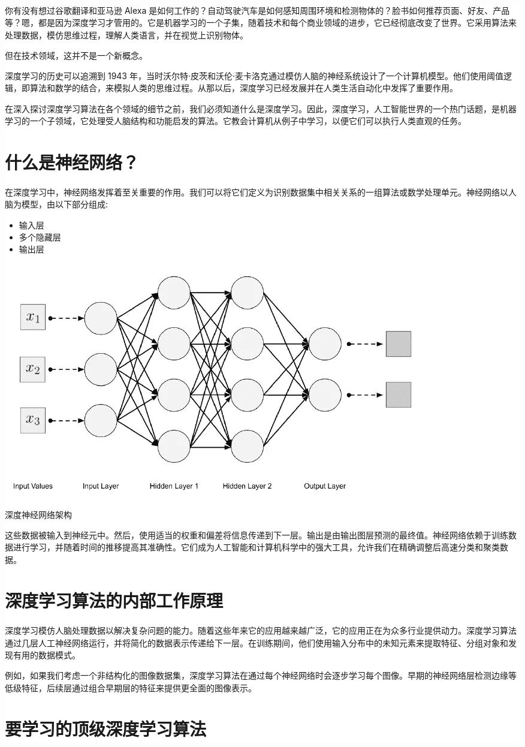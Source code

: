 你有没有想过谷歌翻译和亚马逊 Alexa 是如何工作的？自动驾驶汽车是如何感知周围环境和检测物体的？脸书如何推荐页面、好友、产品等？嗯，都是因为深度学习才管用的。它是机器学习的一个子集，随着技术和每个商业领域的进步，它已经彻底改变了世界。它采用算法来处理数据，模仿思维过程，理解人类语言，并在视觉上识别物体。

但在技术领域，这并不是一个新概念。

深度学习的历史可以追溯到 1943 年，当时沃尔特·皮茨和沃伦·麦卡洛克通过模仿人脑的神经系统设计了一个计算机模型。他们使用阈值逻辑，即算法和数学的结合，来模拟人类的思维过程。从那以后，深度学习已经发展并在人类生活自动化中发挥了重要作用。

在深入探讨深度学习算法在各个领域的细节之前，我们必须知道什么是深度学习。因此，深度学习，人工智能世界的一个热门话题，是机器学习的一个子领域，它处理受人脑结构和功能启发的算法。它教会计算机从例子中学习，以便它们可以执行人类直观的任务。

# 什么是神经网络？

在深度学习中，神经网络发挥着至关重要的作用。我们可以将它们定义为识别数据集中相关关系的一组算法或数学处理单元。神经网络以人脑为模型，由以下部分组成:

*   输入层
*   多个隐藏层
*   输出层

![](img/bd3b6b069f18c8980ab826ee49583f02.png)

深度神经网络架构

这些数据被输入到神经元中。然后，使用适当的权重和偏差将信息传递到下一层。输出是由输出图层预测的最终值。神经网络依赖于训练数据进行学习，并随着时间的推移提高其准确性。它们成为人工智能和计算机科学中的强大工具，允许我们在精确调整后高速分类和聚类数据。

# 深度学习算法的内部工作原理

深度学习模仿人脑处理数据以解决复杂问题的能力。随着这些年来它的应用越来越广泛，它的应用正在为众多行业提供动力。深度学习算法通过几层人工神经网络运行，并将简化的数据表示传递给下一层。在训练期间，他们使用输入分布中的未知元素来提取特征、分组对象和发现有用的数据模式。

例如，如果我们考虑一个非结构化的图像数据集，深度学习算法在通过每个神经网络时会逐步学习每个图像。早期的神经网络层检测边缘等低级特征，后续层通过组合早期层的特征来提供更全面的图像表示。

# 要学习的顶级深度学习算法
